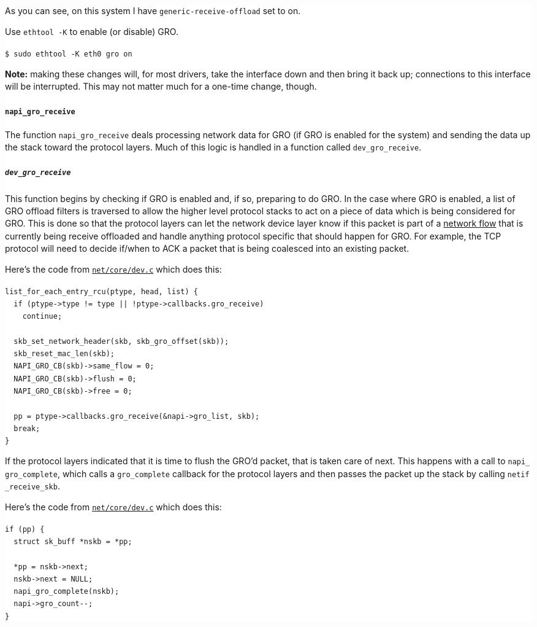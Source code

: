 As you can see, on this system I have `generic-receive-offload` set to on.

Use `ethtool -K` to enable (or disable) GRO.

```
$ sudo ethtool -K eth0 gro on
```

**Note:** making these changes will, for most drivers, take the interface down and then bring it back up; connections to this interface will be interrupted. This may not matter much for a one-time change, though.



#### `napi_gro_receive`

The function `napi_gro_receive` deals processing network data for GRO (if GRO is enabled for the system) and sending the data up the stack toward the protocol layers. Much of this logic is handled in a function called `dev_gro_receive`.

##### `dev_gro_receive`

This function begins by checking if GRO is enabled and, if so, preparing to do GRO. In the case where GRO is enabled, a list of GRO offload filters is traversed to allow the higher level protocol stacks to act on a piece of data which is being considered for GRO. This is done so that the protocol layers can let the network device layer know if this packet is part of a [network flow](https://en.wikipedia.org/wiki/Traffic_flow_(computer_networking)) that is currently being receive offloaded and handle anything protocol specific that should happen for GRO. For example, the TCP protocol will need to decide if/when to ACK a packet that is being coalesced into an existing packet.

Here’s the code from [`net/core/dev.c`](https://github.com/torvalds/linux/blob/v3.13/net/core/dev.c#L3844-L3856) which does this:

```
list_for_each_entry_rcu(ptype, head, list) {
  if (ptype->type != type || !ptype->callbacks.gro_receive)
    continue;

  skb_set_network_header(skb, skb_gro_offset(skb));
  skb_reset_mac_len(skb);
  NAPI_GRO_CB(skb)->same_flow = 0;
  NAPI_GRO_CB(skb)->flush = 0;
  NAPI_GRO_CB(skb)->free = 0;

  pp = ptype->callbacks.gro_receive(&napi->gro_list, skb);
  break;
}
```

If the protocol layers indicated that it is time to flush the GRO’d packet, that is taken care of next. This happens with a call to `napi_gro_complete`, which calls a `gro_complete` callback for the protocol layers and then passes the packet up the stack by calling `netif_receive_skb`.

Here’s the code from [`net/core/dev.c`](https://github.com/torvalds/linux/blob/v3.13/net/core/dev.c#L3862-L3872) which does this:

```
if (pp) {
  struct sk_buff *nskb = *pp;

  *pp = nskb->next;
  nskb->next = NULL;
  napi_gro_complete(nskb);
  napi->gro_count--;
}
```
